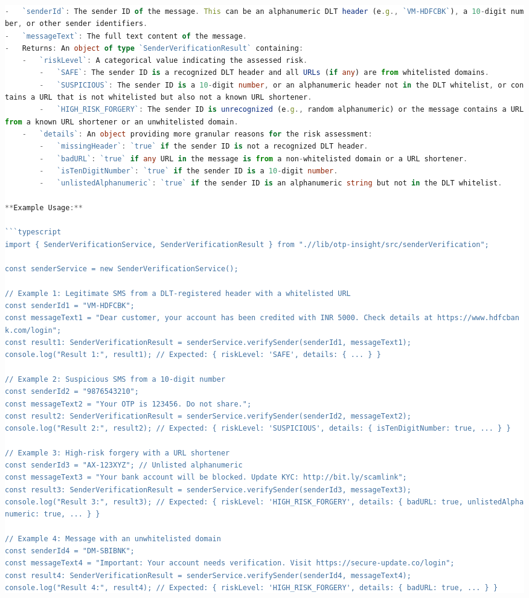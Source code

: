 ```typescript
-   `senderId`: The sender ID of the message. This can be an alphanumeric DLT header (e.g., `VM-HDFCBK`), a 10-digit number, or other sender identifiers.
-   `messageText`: The full text content of the message.
-   Returns: An object of type `SenderVerificationResult` containing:
    -   `riskLevel`: A categorical value indicating the assessed risk.
        -   `SAFE`: The sender ID is a recognized DLT header and all URLs (if any) are from whitelisted domains.
        -   `SUSPICIOUS`: The sender ID is a 10-digit number, or an alphanumeric header not in the DLT whitelist, or contains a URL that is not whitelisted but also not a known URL shortener.
        -   `HIGH_RISK_FORGERY`: The sender ID is unrecognized (e.g., random alphanumeric) or the message contains a URL from a known URL shortener or an unwhitelisted domain.
    -   `details`: An object providing more granular reasons for the risk assessment:
        -   `missingHeader`: `true` if the sender ID is not a recognized DLT header.
        -   `badURL`: `true` if any URL in the message is from a non-whitelisted domain or a URL shortener.
        -   `isTenDigitNumber`: `true` if the sender ID is a 10-digit number.
        -   `unlistedAlphanumeric`: `true` if the sender ID is an alphanumeric string but not in the DLT whitelist.

**Example Usage:**

```typescript
import { SenderVerificationService, SenderVerificationResult } from ".//lib/otp-insight/src/senderVerification";

const senderService = new SenderVerificationService();

// Example 1: Legitimate SMS from a DLT-registered header with a whitelisted URL
const senderId1 = "VM-HDFCBK";
const messageText1 = "Dear customer, your account has been credited with INR 5000. Check details at https://www.hdfcbank.com/login";
const result1: SenderVerificationResult = senderService.verifySender(senderId1, messageText1);
console.log("Result 1:", result1); // Expected: { riskLevel: 'SAFE', details: { ... } }

// Example 2: Suspicious SMS from a 10-digit number
const senderId2 = "9876543210";
const messageText2 = "Your OTP is 123456. Do not share.";
const result2: SenderVerificationResult = senderService.verifySender(senderId2, messageText2);
console.log("Result 2:", result2); // Expected: { riskLevel: 'SUSPICIOUS', details: { isTenDigitNumber: true, ... } }

// Example 3: High-risk forgery with a URL shortener
const senderId3 = "AX-123XYZ"; // Unlisted alphanumeric
const messageText3 = "Your bank account will be blocked. Update KYC: http://bit.ly/scamlink";
const result3: SenderVerificationResult = senderService.verifySender(senderId3, messageText3);
console.log("Result 3:", result3); // Expected: { riskLevel: 'HIGH_RISK_FORGERY', details: { badURL: true, unlistedAlphanumeric: true, ... } }

// Example 4: Message with an unwhitelisted domain
const senderId4 = "DM-SBIBNK";
const messageText4 = "Important: Your account needs verification. Visit https://secure-update.co/login";
const result4: SenderVerificationResult = senderService.verifySender(senderId4, messageText4);
console.log("Result 4:", result4); // Expected: { riskLevel: 'HIGH_RISK_FORGERY', details: { badURL: true, ... } }
```
